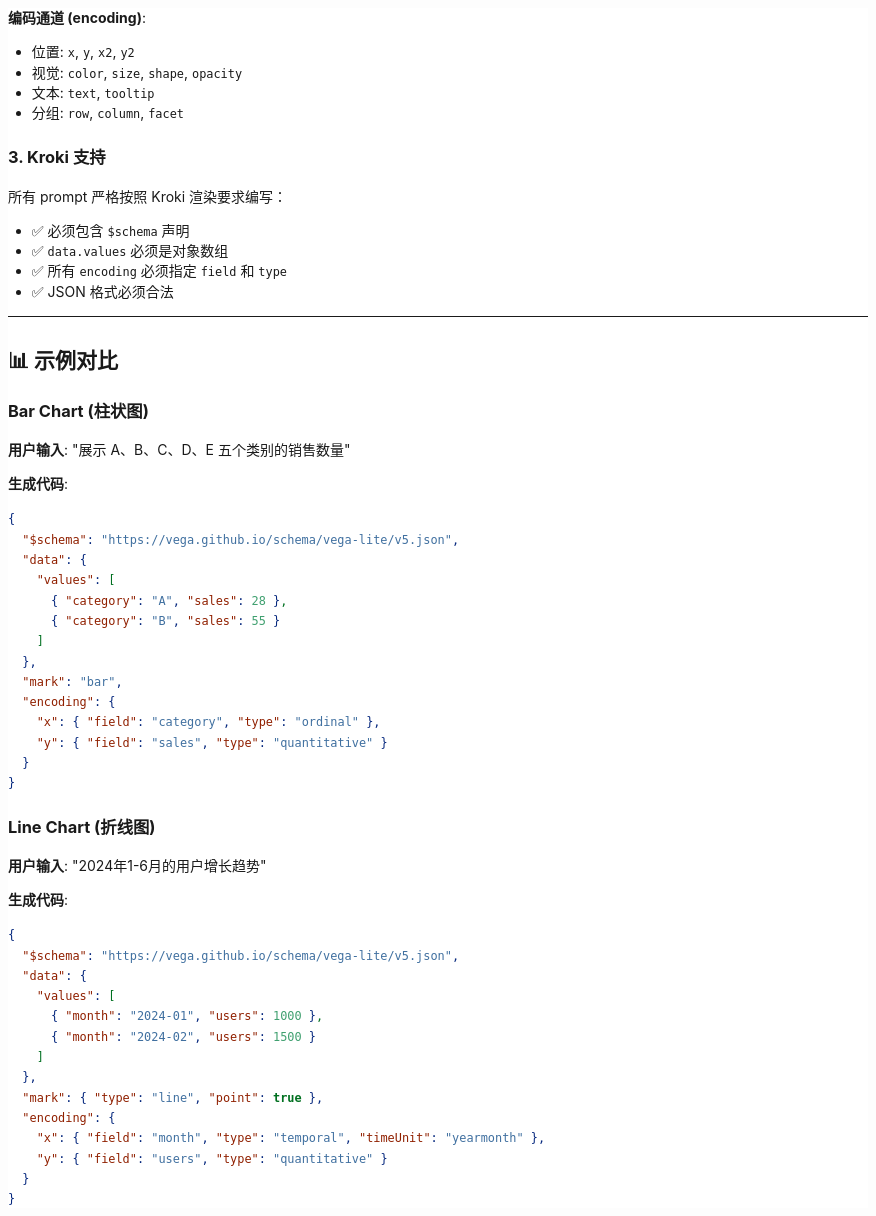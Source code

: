 **编码通道 (encoding)**:

- 位置: `x`, `y`, `x2`, `y2`
- 视觉: `color`, `size`, `shape`, `opacity`
- 文本: `text`, `tooltip`
- 分组: `row`, `column`, `facet`

### 3. Kroki 支持

所有 prompt 严格按照 Kroki 渲染要求编写：

- ✅ 必须包含 `$schema` 声明
- ✅ `data.values` 必须是对象数组
- ✅ 所有 `encoding` 必须指定 `field` 和 `type`
- ✅ JSON 格式必须合法

---

## 📊 示例对比

### Bar Chart (柱状图)

**用户输入**: "展示 A、B、C、D、E 五个类别的销售数量"

**生成代码**:

```json
{
  "$schema": "https://vega.github.io/schema/vega-lite/v5.json",
  "data": {
    "values": [
      { "category": "A", "sales": 28 },
      { "category": "B", "sales": 55 }
    ]
  },
  "mark": "bar",
  "encoding": {
    "x": { "field": "category", "type": "ordinal" },
    "y": { "field": "sales", "type": "quantitative" }
  }
}
```

### Line Chart (折线图)

**用户输入**: "2024年1-6月的用户增长趋势"

**生成代码**:

```json
{
  "$schema": "https://vega.github.io/schema/vega-lite/v5.json",
  "data": {
    "values": [
      { "month": "2024-01", "users": 1000 },
      { "month": "2024-02", "users": 1500 }
    ]
  },
  "mark": { "type": "line", "point": true },
  "encoding": {
    "x": { "field": "month", "type": "temporal", "timeUnit": "yearmonth" },
    "y": { "field": "users", "type": "quantitative" }
  }
}
```
